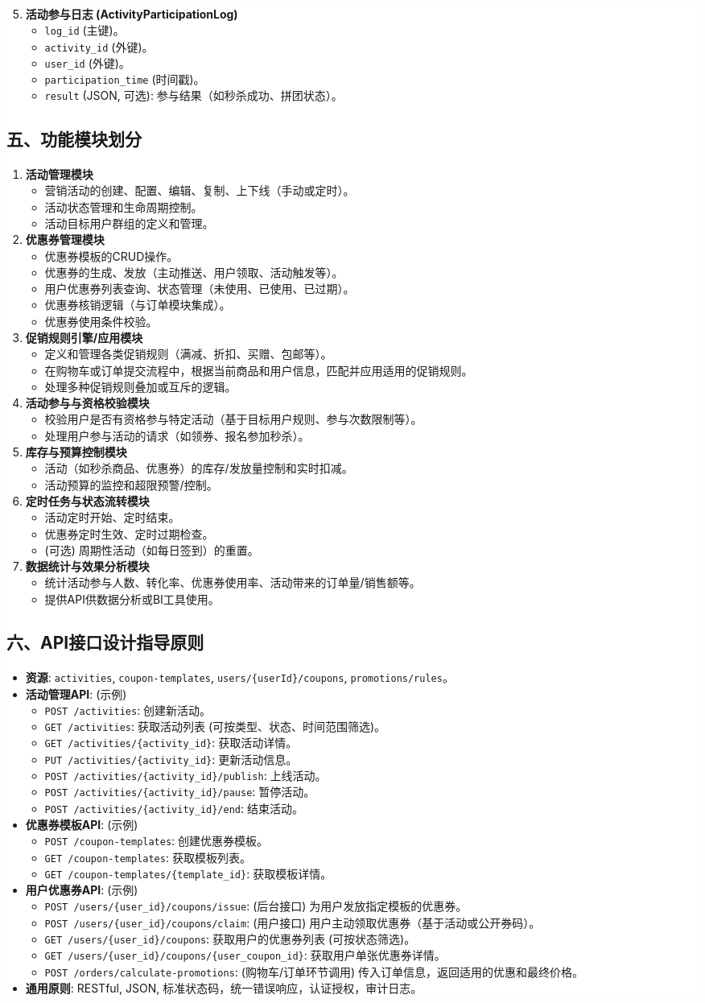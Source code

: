 5.  **活动参与日志 (ActivityParticipationLog)**
    *   `log_id` (主键)。
    *   `activity_id` (外键)。
    *   `user_id` (外键)。
    *   `participation_time` (时间戳)。
    *   `result` (JSON, 可选): 参与结果（如秒杀成功、拼团状态）。

## 五、功能模块划分

1.  **活动管理模块**
    *   营销活动的创建、配置、编辑、复制、上下线（手动或定时）。
    *   活动状态管理和生命周期控制。
    *   活动目标用户群组的定义和管理。
2.  **优惠券管理模块**
    *   优惠券模板的CRUD操作。
    *   优惠券的生成、发放（主动推送、用户领取、活动触发等）。
    *   用户优惠券列表查询、状态管理（未使用、已使用、已过期）。
    *   优惠券核销逻辑（与订单模块集成）。
    *   优惠券使用条件校验。
3.  **促销规则引擎/应用模块**
    *   定义和管理各类促销规则（满减、折扣、买赠、包邮等）。
    *   在购物车或订单提交流程中，根据当前商品和用户信息，匹配并应用适用的促销规则。
    *   处理多种促销规则叠加或互斥的逻辑。
4.  **活动参与与资格校验模块**
    *   校验用户是否有资格参与特定活动（基于目标用户规则、参与次数限制等）。
    *   处理用户参与活动的请求（如领券、报名参加秒杀）。
5.  **库存与预算控制模块**
    *   活动（如秒杀商品、优惠券）的库存/发放量控制和实时扣减。
    *   活动预算的监控和超限预警/控制。
6.  **定时任务与状态流转模块**
    *   活动定时开始、定时结束。
    *   优惠券定时生效、定时过期检查。
    *   (可选) 周期性活动（如每日签到）的重置。
7.  **数据统计与效果分析模块**
    *   统计活动参与人数、转化率、优惠券使用率、活动带来的订单量/销售额等。
    *   提供API供数据分析或BI工具使用。

## 六、API接口设计指导原则

- **资源**: `activities`, `coupon-templates`, `users/{userId}/coupons`, `promotions/rules`。
- **活动管理API**: (示例)
    - `POST /activities`: 创建新活动。
    - `GET /activities`: 获取活动列表 (可按类型、状态、时间范围筛选)。
    - `GET /activities/{activity_id}`: 获取活动详情。
    - `PUT /activities/{activity_id}`: 更新活动信息。
    - `POST /activities/{activity_id}/publish`: 上线活动。
    - `POST /activities/{activity_id}/pause`: 暂停活动。
    - `POST /activities/{activity_id}/end`: 结束活动。
- **优惠券模板API**: (示例)
    - `POST /coupon-templates`: 创建优惠券模板。
    - `GET /coupon-templates`: 获取模板列表。
    - `GET /coupon-templates/{template_id}`: 获取模板详情。
- **用户优惠券API**: (示例)
    - `POST /users/{user_id}/coupons/issue`: (后台接口) 为用户发放指定模板的优惠券。
    - `POST /users/{user_id}/coupons/claim`: (用户接口) 用户主动领取优惠券（基于活动或公开券码）。
    - `GET /users/{user_id}/coupons`: 获取用户的优惠券列表 (可按状态筛选)。
    - `GET /users/{user_id}/coupons/{user_coupon_id}`: 获取用户单张优惠券详情。
    - `POST /orders/calculate-promotions`: (购物车/订单环节调用) 传入订单信息，返回适用的优惠和最终价格。
- **通用原则**: RESTful, JSON, 标准状态码，统一错误响应，认证授权，审计日志。
